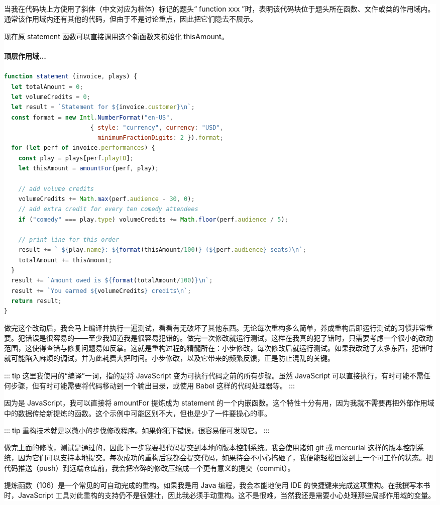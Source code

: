 当我在代码块上方使用了斜体（中文对应为楷体）标记的题头“ function xxx ”时，表明该代码块位于题头所在函数、文件或类的作用域内。通常该作用域内还有其他的代码，但由于不是讨论重点，因此把它们隐去不展示。

现在原 statement 函数可以直接调用这个新函数来初始化 thisAmount。

#### 顶层作用域...

```js
function statement (invoice, plays) {
  let totalAmount = 0;
  let volumeCredits = 0;
  let result = `Statement for ${invoice.customer}\n`;
  const format = new Intl.NumberFormat("en-US",
                        { style: "currency", currency: "USD",
                          minimumFractionDigits: 2 }).format;
  for (let perf of invoice.performances) {
    const play = plays[perf.playID];
    let thisAmount = amountFor(perf, play);

    // add volume credits
    volumeCredits += Math.max(perf.audience - 30, 0);
    // add extra credit for every ten comedy attendees
    if ("comedy" === play.type) volumeCredits += Math.floor(perf.audience / 5);

    // print line for this order
    result += ` ${play.name}: ${format(thisAmount/100)} (${perf.audience} seats)\n`;
    totalAmount += thisAmount;
  }
  result += `Amount owed is ${format(totalAmount/100)}\n`;
  result += `You earned ${volumeCredits} credits\n`;
  return result;
}
```

做完这个改动后，我会马上编译并执行一遍测试，看看有无破坏了其他东西。无论每次重构多么简单，养成重构后即运行测试的习惯非常重要。犯错误是很容易的——至少我知道我是很容易犯错的。做完一次修改就运行测试，这样在我真的犯了错时，只需要考虑一个很小的改动范围，这使得查错与修复问题易如反掌。这就是重构过程的精髓所在：小步修改，每次修改后就运行测试。如果我改动了太多东西，犯错时就可能陷入麻烦的调试，并为此耗费大把时间。小步修改，以及它带来的频繁反馈，正是防止混乱的关键。

::: tip
这里我使用的“编译”一词，指的是将 JavaScript 变为可执行代码之前的所有步骤。虽然 JavaScript 可以直接执行，有时可能不需任何步骤，但有时可能需要将代码移动到一个输出目录，或使用 Babel 这样的代码处理器等。
:::

因为是 JavaScript，我可以直接将 amountFor 提炼成为 statement 的一个内嵌函数。这个特性十分有用，因为我就不需要再把外部作用域中的数据传给新提炼的函数。这个示例中可能区别不大，但也是少了一件要操心的事。

::: tip
重构技术就是以微小的步伐修改程序。如果你犯下错误，很容易便可发现它。
:::

做完上面的修改，测试是通过的，因此下一步我要把代码提交到本地的版本控制系统。我会使用诸如 git 或 mercurial 这样的版本控制系统，因为它们可以支持本地提交。每次成功的重构后我都会提交代码，如果待会不小心搞砸了，我便能轻松回滚到上一个可工作的状态。把代码推送（push）到远端仓库前，我会把零碎的修改压缩成一个更有意义的提交（commit）。

提炼函数（106）是一个常见的可自动完成的重构。如果我是用 Java 编程，我会本能地使用 IDE 的快捷键来完成这项重构。在我撰写本书时，JavaScript 工具对此重构的支持仍不是很健壮，因此我必须手动重构。这不是很难，当然我还是需要小心处理那些局部作用域的变量。


[^Beck-SBPP]: Kent Beck. Smalltalk Best Practice Patterns. Addison-Wesley, 1997. ISBN 013476904X.